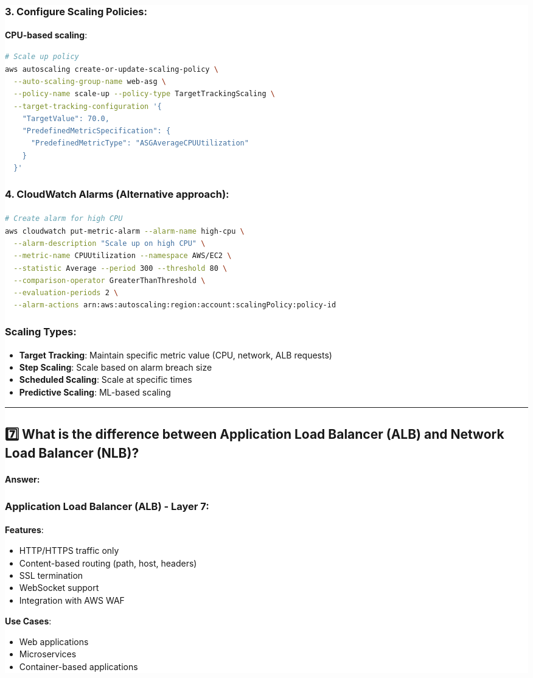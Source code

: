 ### 3. Configure Scaling Policies:

**CPU-based scaling**:
```bash
# Scale up policy
aws autoscaling create-or-update-scaling-policy \
  --auto-scaling-group-name web-asg \
  --policy-name scale-up --policy-type TargetTrackingScaling \
  --target-tracking-configuration '{
    "TargetValue": 70.0,
    "PredefinedMetricSpecification": {
      "PredefinedMetricType": "ASGAverageCPUUtilization"
    }
  }'
```

### 4. CloudWatch Alarms (Alternative approach):
```bash
# Create alarm for high CPU
aws cloudwatch put-metric-alarm --alarm-name high-cpu \
  --alarm-description "Scale up on high CPU" \
  --metric-name CPUUtilization --namespace AWS/EC2 \
  --statistic Average --period 300 --threshold 80 \
  --comparison-operator GreaterThanThreshold \
  --evaluation-periods 2 \
  --alarm-actions arn:aws:autoscaling:region:account:scalingPolicy:policy-id
```

### Scaling Types:
- **Target Tracking**: Maintain specific metric value (CPU, network, ALB requests)
- **Step Scaling**: Scale based on alarm breach size
- **Scheduled Scaling**: Scale at specific times
- **Predictive Scaling**: ML-based scaling

---

## 7️⃣ What is the difference between Application Load Balancer (ALB) and Network Load Balancer (NLB)?

**Answer:**

### Application Load Balancer (ALB) - Layer 7:

**Features**:
- HTTP/HTTPS traffic only
- Content-based routing (path, host, headers)
- SSL termination
- WebSocket support
- Integration with AWS WAF

**Use Cases**:
- Web applications
- Microservices
- Container-based applications
